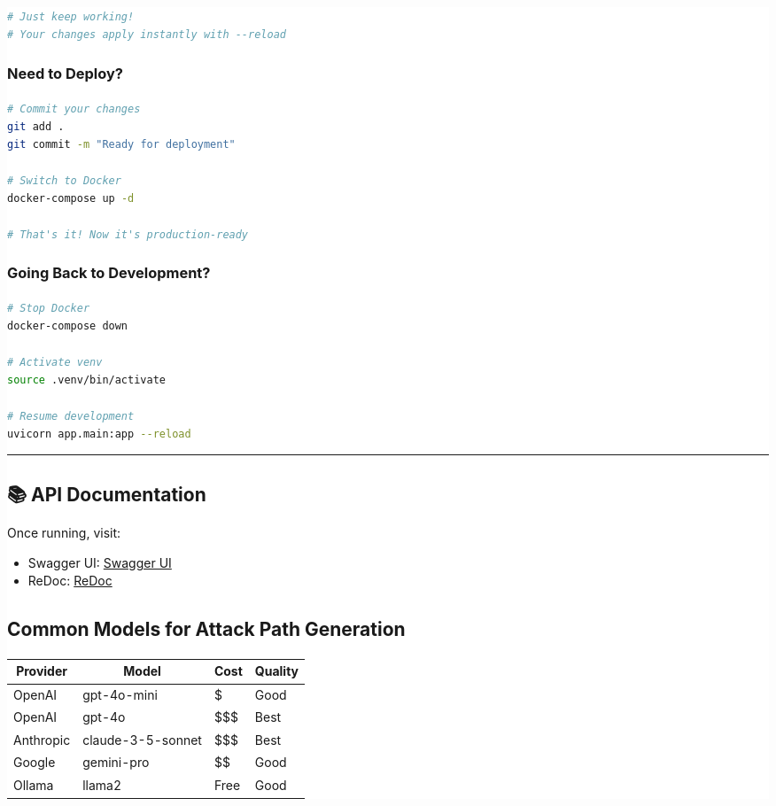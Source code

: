 ```bash
# Just keep working!
# Your changes apply instantly with --reload
```

### Need to Deploy?

```bash
# Commit your changes
git add .
git commit -m "Ready for deployment"

# Switch to Docker
docker-compose up -d

# That's it! Now it's production-ready
```

### Going Back to Development?

```bash
# Stop Docker
docker-compose down

# Activate venv
source .venv/bin/activate

# Resume development
uvicorn app.main:app --reload
```

---

## 📚 API Documentation

Once running, visit:

- Swagger UI: [Swagger UI](http://localhost:8000/docs)
- ReDoc: [ReDoc](http://localhost:8000/redoc)

## Common Models for Attack Path Generation

| Provider | Model | Cost | Quality |
|----------|-------|---------|---------|
| OpenAI | gpt-4o-mini | $ | Good |
| OpenAI | gpt-4o | $$$ | Best |
| Anthropic | claude-3-5-sonnet | $$$ | Best |
| Google | gemini-pro | $$ | Good |
| Ollama | llama2 | Free | Good |
